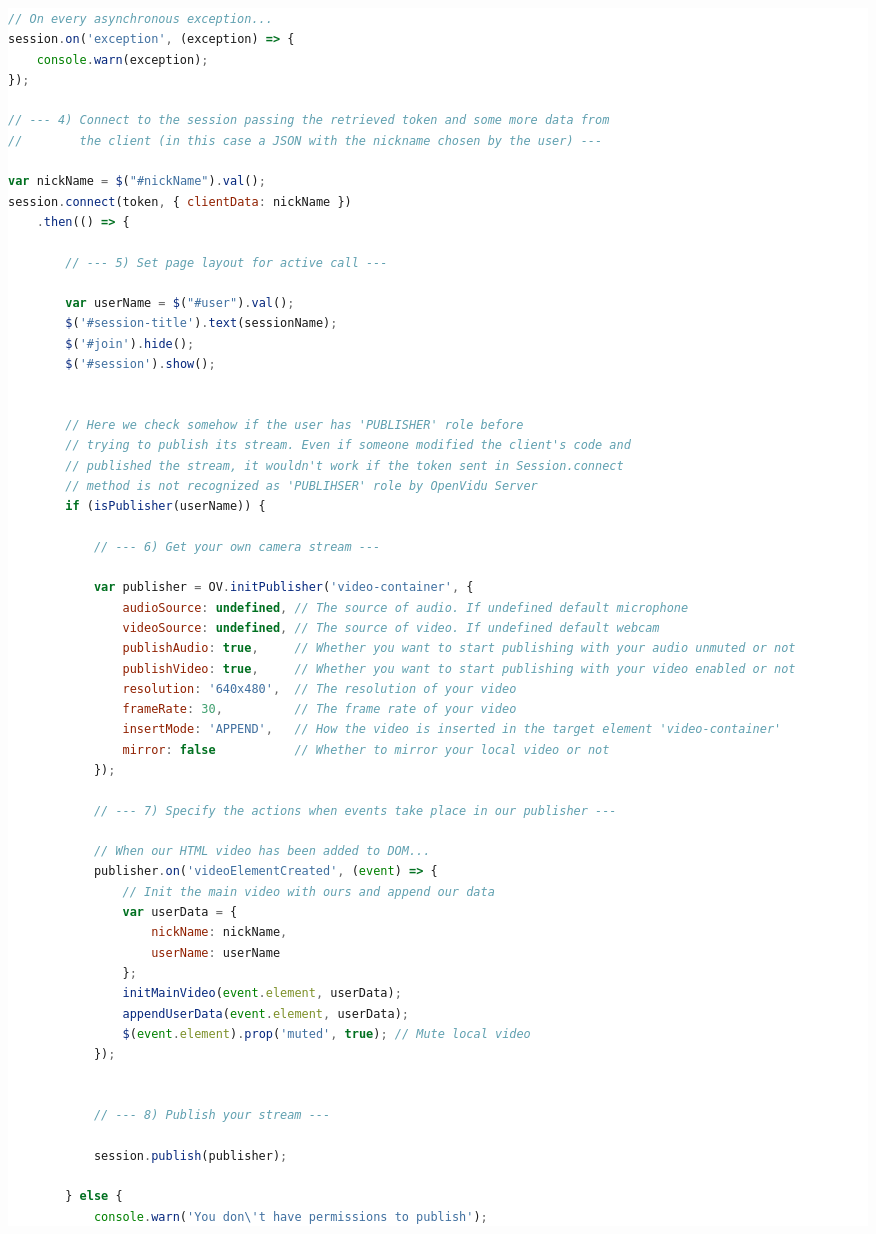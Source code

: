 ```javascript
// On every asynchronous exception...
session.on('exception', (exception) => {
	console.warn(exception);
});

// --- 4) Connect to the session passing the retrieved token and some more data from
//        the client (in this case a JSON with the nickname chosen by the user) ---

var nickName = $("#nickName").val();
session.connect(token, { clientData: nickName })
	.then(() => {

		// --- 5) Set page layout for active call ---

		var userName = $("#user").val();
		$('#session-title').text(sessionName);
		$('#join').hide();
		$('#session').show();


		// Here we check somehow if the user has 'PUBLISHER' role before
		// trying to publish its stream. Even if someone modified the client's code and
		// published the stream, it wouldn't work if the token sent in Session.connect
		// method is not recognized as 'PUBLIHSER' role by OpenVidu Server
		if (isPublisher(userName)) {

			// --- 6) Get your own camera stream ---

			var publisher = OV.initPublisher('video-container', {
				audioSource: undefined, // The source of audio. If undefined default microphone
				videoSource: undefined, // The source of video. If undefined default webcam
				publishAudio: true,  	// Whether you want to start publishing with your audio unmuted or not
				publishVideo: true,  	// Whether you want to start publishing with your video enabled or not
				resolution: '640x480',  // The resolution of your video
				frameRate: 30,			// The frame rate of your video
				insertMode: 'APPEND',	// How the video is inserted in the target element 'video-container'
				mirror: false       	// Whether to mirror your local video or not
			});

			// --- 7) Specify the actions when events take place in our publisher ---

			// When our HTML video has been added to DOM...
			publisher.on('videoElementCreated', (event) => {
				// Init the main video with ours and append our data
				var userData = {
					nickName: nickName,
					userName: userName
				};
				initMainVideo(event.element, userData);
				appendUserData(event.element, userData);
				$(event.element).prop('muted', true); // Mute local video
			});


			// --- 8) Publish your stream ---

			session.publish(publisher);

		} else {
			console.warn('You don\'t have permissions to publish');
```